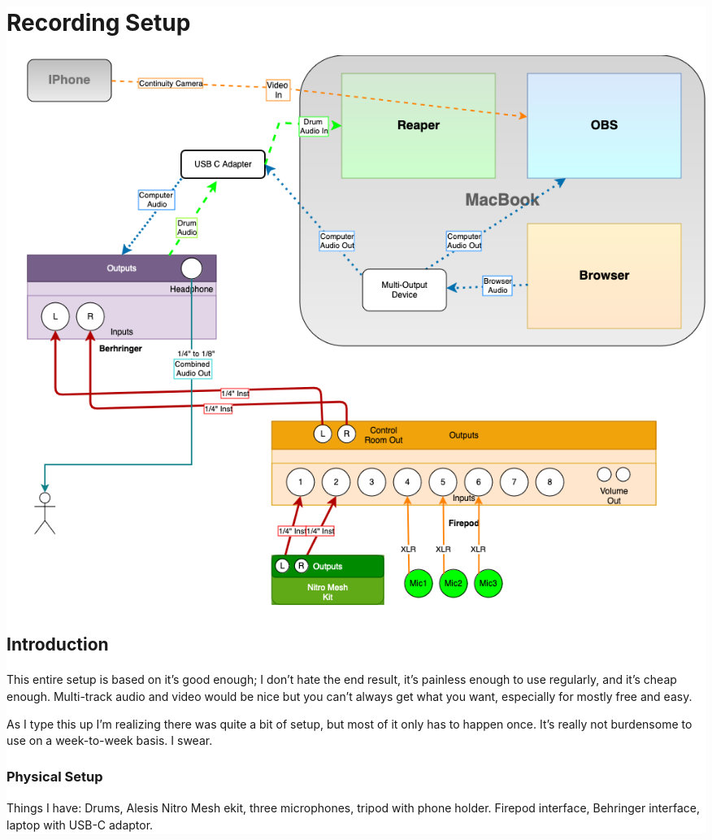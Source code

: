 # Recording Setup

![the whole shebang](images/RecordingSoEasy.png "the whole shebang")

## Introduction

This entire setup is based on it’s good enough; I don’t hate the end result, it’s painless enough to use regularly, and it’s cheap enough. Multi-track audio and video would be nice but you can’t always get what you want, especially for mostly free and easy.

As I type this up I’m realizing there was quite a bit of setup, but most of it only has to happen once. It’s really not burdensome to use on a week-to-week basis. I swear.

<h3>
Physical Setup</h3>

Things I have: Drums, Alesis Nitro Mesh ekit, three microphones, tripod with phone holder. Firepod interface, Behringer interface, laptop with USB-C adaptor.
